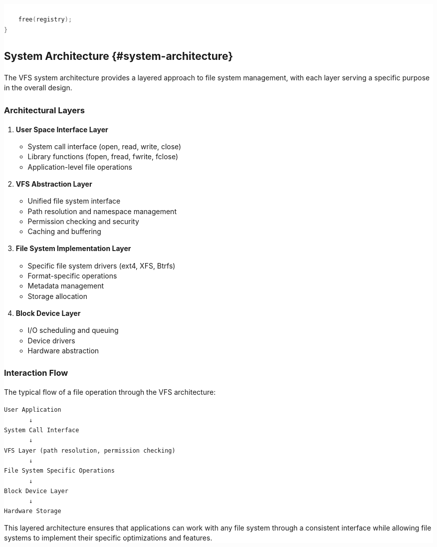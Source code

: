 ```c

    free(registry);
}
```

## System Architecture {#system-architecture}

The VFS system architecture provides a layered approach to file system management, with each layer serving a specific purpose in the overall design.

### Architectural Layers

1. **User Space Interface Layer**
   - System call interface (open, read, write, close)
   - Library functions (fopen, fread, fwrite, fclose)
   - Application-level file operations

2. **VFS Abstraction Layer**
   - Unified file system interface
   - Path resolution and namespace management
   - Permission checking and security
   - Caching and buffering

3. **File System Implementation Layer**
   - Specific file system drivers (ext4, XFS, Btrfs)
   - Format-specific operations
   - Metadata management
   - Storage allocation

4. **Block Device Layer**
   - I/O scheduling and queuing
   - Device drivers
   - Hardware abstraction

### Interaction Flow

The typical flow of a file operation through the VFS architecture:

```
User Application
       ↓
System Call Interface
       ↓
VFS Layer (path resolution, permission checking)
       ↓
File System Specific Operations
       ↓
Block Device Layer
       ↓
Hardware Storage
```

This layered architecture ensures that applications can work with any file system through a consistent interface while allowing file systems to implement their specific optimizations and features.
